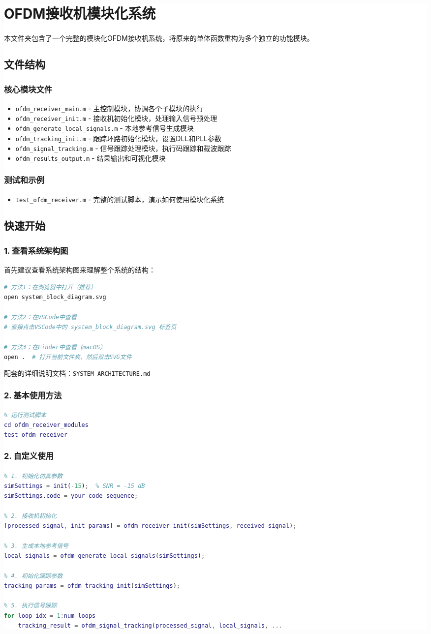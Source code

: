 # OFDM接收机模块化系统

本文件夹包含了一个完整的模块化OFDM接收机系统，将原来的单体函数重构为多个独立的功能模块。

## 文件结构

### 核心模块文件
- `ofdm_receiver_main.m` - 主控制模块，协调各个子模块的执行
- `ofdm_receiver_init.m` - 接收机初始化模块，处理输入信号预处理
- `ofdm_generate_local_signals.m` - 本地参考信号生成模块
- `ofdm_tracking_init.m` - 跟踪环路初始化模块，设置DLL和PLL参数
- `ofdm_signal_tracking.m` - 信号跟踪处理模块，执行码跟踪和载波跟踪
- `ofdm_results_output.m` - 结果输出和可视化模块

### 测试和示例
- `test_ofdm_receiver.m` - 完整的测试脚本，演示如何使用模块化系统

## 快速开始

### 1. 查看系统架构图

首先建议查看系统架构图来理解整个系统的结构：

```bash
# 方法1：在浏览器中打开（推荐）
open system_block_diagram.svg

# 方法2：在VSCode中查看
# 直接点击VSCode中的 system_block_diagram.svg 标签页

# 方法3：在Finder中查看（macOS）
open .  # 打开当前文件夹，然后双击SVG文件
```

配套的详细说明文档：`SYSTEM_ARCHITECTURE.md`

### 2. 基本使用方法

```matlab
% 运行测试脚本
cd ofdm_receiver_modules
test_ofdm_receiver
```

### 2. 自定义使用

```matlab
% 1. 初始化仿真参数
simSettings = init(-15);  % SNR = -15 dB
simSettings.code = your_code_sequence;

% 2. 接收机初始化
[processed_signal, init_params] = ofdm_receiver_init(simSettings, received_signal);

% 3. 生成本地参考信号
local_signals = ofdm_generate_local_signals(simSettings);

% 4. 初始化跟踪参数
tracking_params = ofdm_tracking_init(simSettings);

% 5. 执行信号跟踪
for loop_idx = 1:num_loops
    tracking_result = ofdm_signal_tracking(processed_signal, local_signals, ...
```